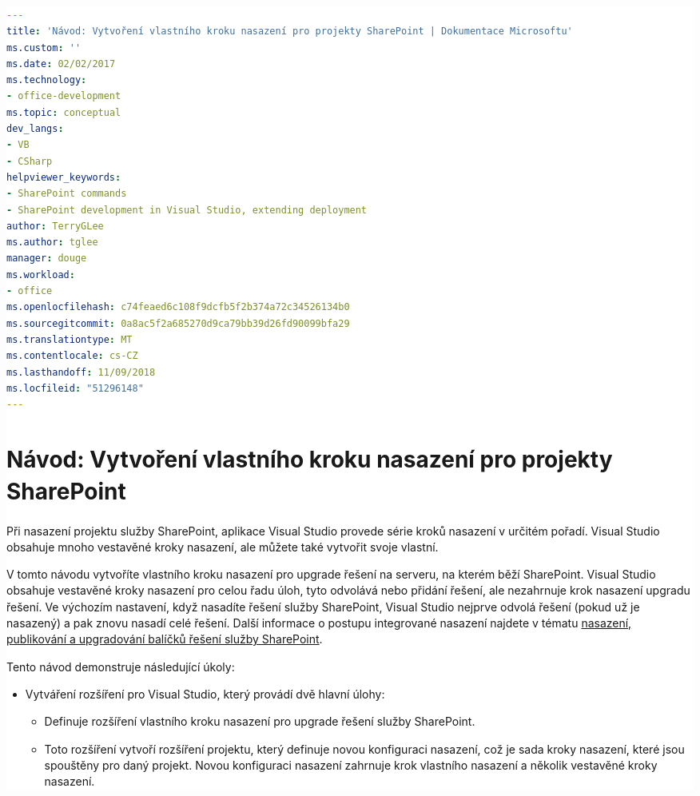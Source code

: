 ```yaml
---
title: 'Návod: Vytvoření vlastního kroku nasazení pro projekty SharePoint | Dokumentace Microsoftu'
ms.custom: ''
ms.date: 02/02/2017
ms.technology:
- office-development
ms.topic: conceptual
dev_langs:
- VB
- CSharp
helpviewer_keywords:
- SharePoint commands
- SharePoint development in Visual Studio, extending deployment
author: TerryGLee
ms.author: tglee
manager: douge
ms.workload:
- office
ms.openlocfilehash: c74feaed6c108f9dcfb5f2b374a72c34526134b0
ms.sourcegitcommit: 0a8ac5f2a685270d9ca79bb39d26fd90099bfa29
ms.translationtype: MT
ms.contentlocale: cs-CZ
ms.lasthandoff: 11/09/2018
ms.locfileid: "51296148"
---
```

# <a name="walkthrough-create-a-custom-deployment-step-for-sharepoint-projects"></a>Návod: Vytvoření vlastního kroku nasazení pro projekty SharePoint
  Při nasazení projektu služby SharePoint, aplikace Visual Studio provede série kroků nasazení v určitém pořadí. Visual Studio obsahuje mnoho vestavěné kroky nasazení, ale můžete také vytvořit svoje vlastní.  
  
 V tomto návodu vytvoříte vlastního kroku nasazení pro upgrade řešení na serveru, na kterém běží SharePoint. Visual Studio obsahuje vestavěné kroky nasazení pro celou řadu úloh, tyto odvolává nebo přidání řešení, ale nezahrnuje krok nasazení upgradu řešení. Ve výchozím nastavení, když nasadíte řešení služby SharePoint, Visual Studio nejprve odvolá řešení (pokud už je nasazený) a pak znovu nasadí celé řešení. Další informace o postupu integrované nasazení najdete v tématu [nasazení, publikování a upgradování balíčků řešení služby SharePoint](../sharepoint/deploying-publishing-and-upgrading-sharepoint-solution-packages.md).  
  
 Tento návod demonstruje následující úkoly:  
  
-   Vytváření rozšíření pro Visual Studio, který provádí dvě hlavní úlohy:  
  
    -   Definuje rozšíření vlastního kroku nasazení pro upgrade řešení služby SharePoint.  
  
    -   Toto rozšíření vytvoří rozšíření projektu, který definuje novou konfiguraci nasazení, což je sada kroky nasazení, které jsou spouštěny pro daný projekt. Novou konfiguraci nasazení zahrnuje krok vlastního nasazení a několik vestavěné kroky nasazení.  
  